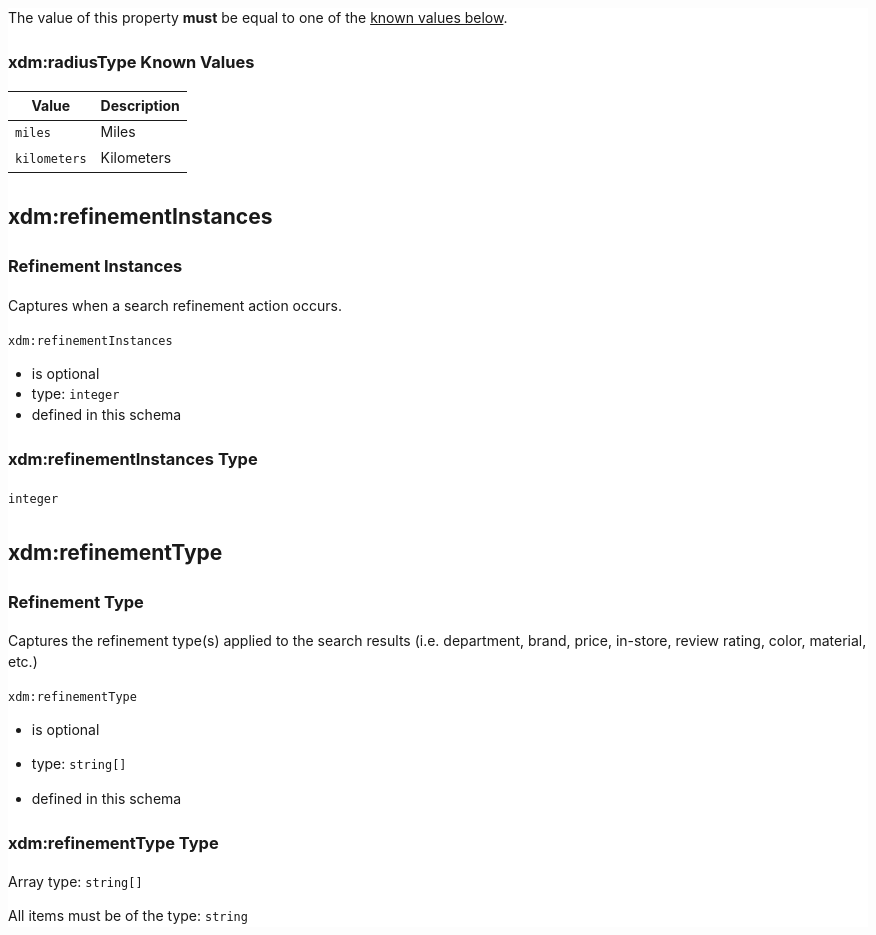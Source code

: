 The value of this property **must** be equal to one of the [known values below](#xdmradiustype-known-values).

### xdm:radiusType Known Values
| Value | Description |
|-------|-------------|
| `miles` | Miles |
| `kilometers` | Kilometers |




## xdm:refinementInstances
### Refinement Instances

Captures when a search refinement action occurs.

`xdm:refinementInstances`
* is optional
* type: `integer`
* defined in this schema

### xdm:refinementInstances Type


`integer`






## xdm:refinementType
### Refinement Type

Captures the refinement type(s) applied to the search results (i.e. department, brand, price, in-store, review rating, color, material, etc.)

`xdm:refinementType`
* is optional
* type: `string[]`

* defined in this schema

### xdm:refinementType Type


Array type: `string[]`

All items must be of the type:
`string`





